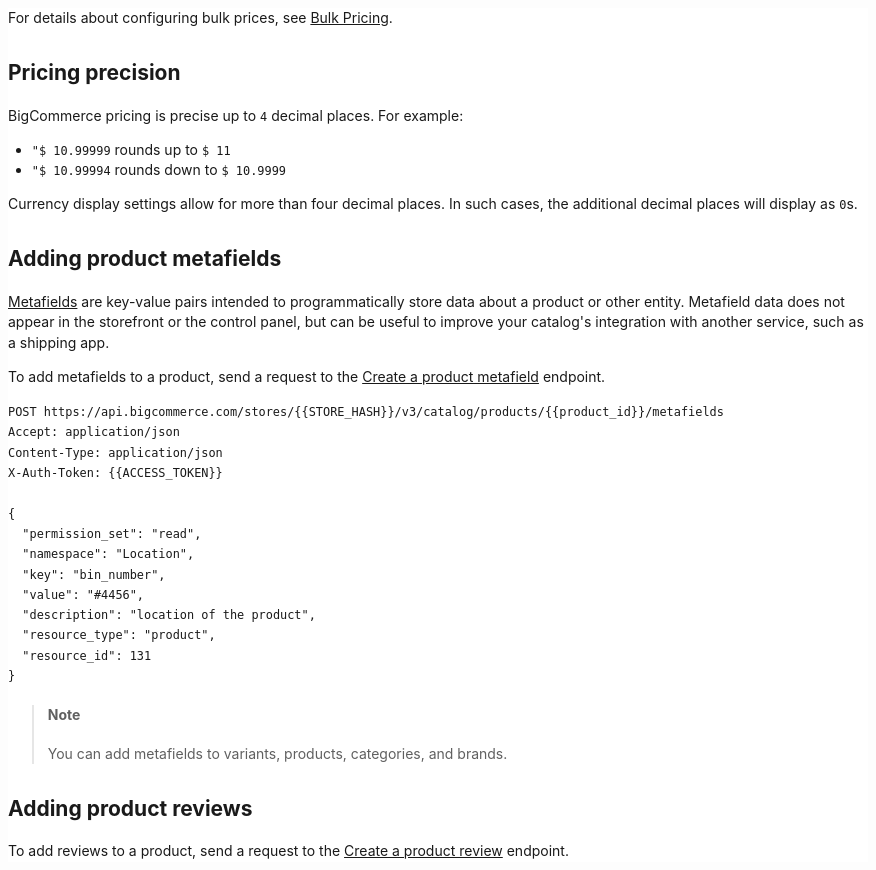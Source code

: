 For details about configuring bulk prices, see [Bulk Pricing](https://support.bigcommerce.com/s/article/Bulk-Pricing).




## Pricing precision

BigCommerce pricing is precise up to `4` decimal places. For example:

* `"$ 10.99999` rounds up to `$ 11`
* `"$ 10.99994` rounds down to `$ 10.9999`

Currency display settings allow for more than four decimal places. In such cases, the additional decimal places will display as `0`s.

## Adding product metafields

[Metafields](/api-reference/store-management/catalog/product-metafields/createproductmetafield) are key-value pairs intended to programmatically store data about a product or other entity. Metafield data does not appear in the storefront or the control panel, but can be useful to improve your catalog's integration with another service, such as a shipping app.

To add metafields to a product, send a request to the [Create a product metafield](/api-reference/store-management/catalog/product-metafields/createproductmetafield) endpoint.

```http title="Example request: Create a product metafield" lineNumbers
POST https://api.bigcommerce.com/stores/{{STORE_HASH}}/v3/catalog/products/{{product_id}}/metafields
Accept: application/json
Content-Type: application/json
X-Auth-Token: {{ACCESS_TOKEN}}

{
  "permission_set": "read",
  "namespace": "Location",
  "key": "bin_number",
  "value": "#4456",
  "description": "location of the product",
  "resource_type": "product",
  "resource_id": 131
}
```




> #### Note
> You can add metafields to variants, products, categories, and brands.



## Adding product reviews

To add reviews to a product, send a request to the [Create a product review](/api-reference/store-management/catalog/product-reviews/createproductreview) endpoint.
